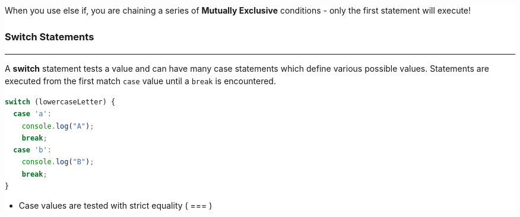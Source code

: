 When you use else if, you are chaining a series of **Mutually Exclusive** conditions - only the first statement will execute!


### Switch Statements 
---
A **switch** statement tests a value and can have many case statements which define various possible values. Statements are executed from the first match `case` value until a  `break` is encountered. 

```JavaScript
switch (lowercaseLetter) {
  case 'a':
    console.log("A");
    break;
  case 'b':
    console.log("B");
    break;
}
```


- Case values are tested with strict equality ( === )   